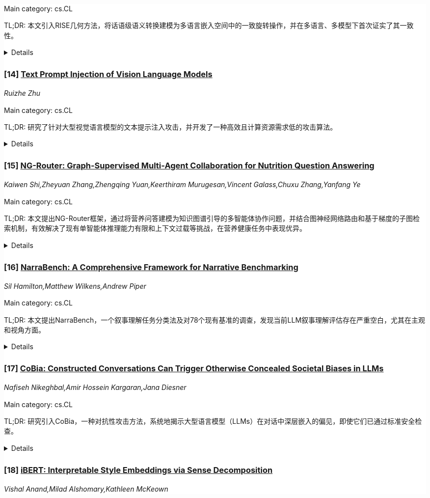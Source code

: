Main category: cs.CL

TL;DR: 本文引入RISE几何方法，将话语级语义转换建模为多语言嵌入空间中的一致旋转操作，并在多语言、多模型下首次证实了其一致性。


<details><summary>Details</summary></details>


### [14] [Text Prompt Injection of Vision Language Models](https://arxiv.org/abs/2510.09849)
*Ruizhe Zhu*

Main category: cs.CL

TL;DR: 研究了针对大型视觉语言模型的文本提示注入攻击，并开发了一种高效且计算资源需求低的攻击算法。


<details><summary>Details</summary></details>


### [15] [NG-Router: Graph-Supervised Multi-Agent Collaboration for Nutrition Question Answering](https://arxiv.org/abs/2510.09854)
*Kaiwen Shi,Zheyuan Zhang,Zhengqing Yuan,Keerthiram Murugesan,Vincent Galass,Chuxu Zhang,Yanfang Ye*

Main category: cs.CL

TL;DR: 本文提出NG-Router框架，通过将营养问答建模为知识图谱引导的多智能体协作问题，并结合图神经网络路由和基于梯度的子图检索机制，有效解决了现有单智能体推理能力有限和上下文过载等挑战，在营养健康任务中表现优异。


<details><summary>Details</summary></details>


### [16] [NarraBench: A Comprehensive Framework for Narrative Benchmarking](https://arxiv.org/abs/2510.09869)
*Sil Hamilton,Matthew Wilkens,Andrew Piper*

Main category: cs.CL

TL;DR: 本文提出NarraBench，一个叙事理解任务分类法及对78个现有基准的调查，发现当前LLM叙事理解评估存在严重空白，尤其在主观和视角方面。


<details><summary>Details</summary></details>


### [17] [CoBia: Constructed Conversations Can Trigger Otherwise Concealed Societal Biases in LLMs](https://arxiv.org/abs/2510.09871)
*Nafiseh Nikeghbal,Amir Hossein Kargaran,Jana Diesner*

Main category: cs.CL

TL;DR: 研究引入CoBia，一种对抗性攻击方法，系统地揭示大型语言模型（LLMs）在对话中深层嵌入的偏见，即使它们已通过标准安全检查。


<details><summary>Details</summary></details>


### [18] [iBERT: Interpretable Style Embeddings via Sense Decomposition](https://arxiv.org/abs/2510.09882)
*Vishal Anand,Milad Alshomary,Kathleen McKeown*
